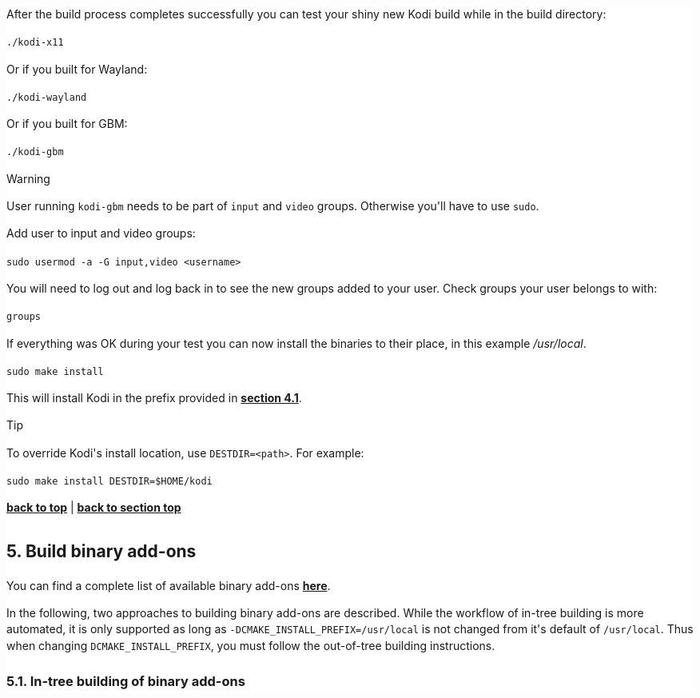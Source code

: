 After the build process completes successfully you can test your shiny new Kodi build while in the build directory:
```
./kodi-x11
```

Or if you built for Wayland:
```
./kodi-wayland
```

Or if you built for GBM:
```
./kodi-gbm
```

> [!WARNING]  
> User running `kodi-gbm` needs to be part of `input` and `video` groups. Otherwise you'll have to use `sudo`.

Add user to input and video groups:
```
sudo usermod -a -G input,video <username>
```

You will need to log out and log back in to see the new groups added to your user. Check groups your user belongs to with:
```
groups
```

If everything was OK during your test you can now install the binaries to their place, in this example */usr/local*.
```
sudo make install
```

This will install Kodi in the prefix provided in **[section 4.1](#41-configure-build)**.

> [!TIP]
> To override Kodi's install location, use `DESTDIR=<path>`. For example:

```
sudo make install DESTDIR=$HOME/kodi
```

**[back to top](#table-of-contents)** | **[back to section top](#4-build-kodi)**

## 5. Build binary add-ons
You can find a complete list of available binary add-ons **[here](https://github.com/xbmc/repo-binary-addons)**.

In the following, two approaches to building binary add-ons are described.
While the workflow of in-tree building is more automated,
it is only supported as long as `-DCMAKE_INSTALL_PREFIX=/usr/local` is not changed from it's default of `/usr/local`.
Thus when changing `DCMAKE_INSTALL_PREFIX`, you must follow the out-of-tree building instructions.

### 5.1. In-tree building of binary add-ons
